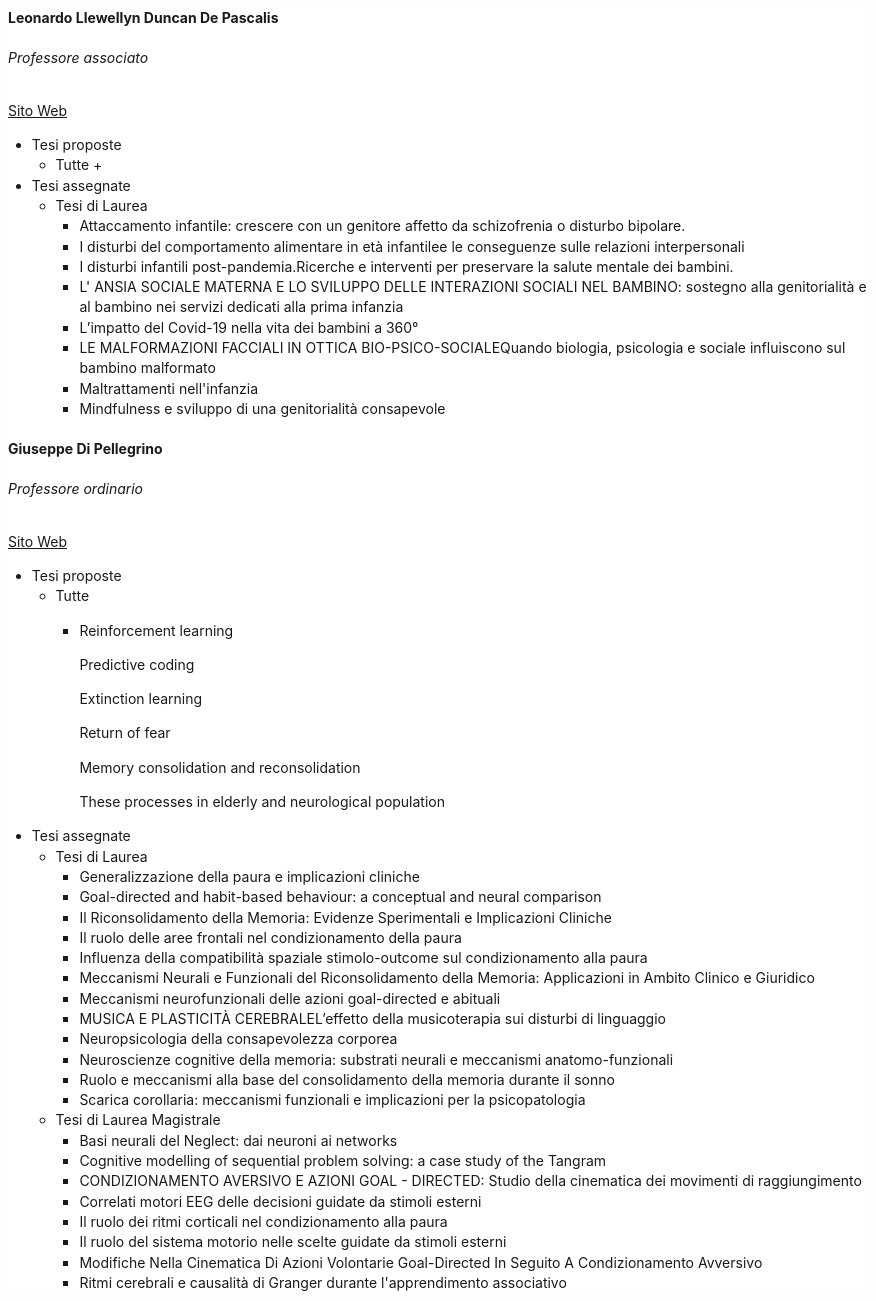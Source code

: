 #### Leonardo Llewellyn Duncan De Pascalis
###### Professore associato
[Sito Web](https://www.unibo.it/sitoweb/leonardo.depascalis)
 * Tesi proposte
   - Tutte
     + 
 * Tesi assegnate
   - Tesi di Laurea
     + Attaccamento infantile: crescere con un genitore affetto da schizofrenia o disturbo bipolare.
     + I disturbi del comportamento alimentare in età infantilee le conseguenze sulle relazioni interpersonali
     + I disturbi infantili post-pandemia.Ricerche e interventi per preservare la salute mentale dei bambini.
     + L' ANSIA SOCIALE MATERNA E LO SVILUPPO DELLE INTERAZIONI SOCIALI NEL BAMBINO: sostegno alla genitorialità e al bambino nei servizi dedicati alla prima infanzia
     + L’impatto del Covid-19 nella vita dei bambini a 360°
     + LE MALFORMAZIONI FACCIALI IN OTTICA BIO-PSICO-SOCIALEQuando biologia, psicologia e sociale influiscono sul bambino malformato
     + Maltrattamenti nell'infanzia
     + Mindfulness e sviluppo di una genitorialità consapevole

#### Giuseppe Di Pellegrino
###### Professore ordinario
[Sito Web](https://www.unibo.it/sitoweb/g.dipellegrino)
 * Tesi proposte
   - Tutte
     + <p>Reinforcement learning</p><p>Predictive coding</p><p>Extinction learning</p><p>Return of fear</p><p>Memory consolidation and reconsolidation</p><p>These processes in elderly and neurological population</p>
 * Tesi assegnate
   - Tesi di Laurea
     + Generalizzazione della paura e implicazioni cliniche
     + Goal-directed and habit-based behaviour: a conceptual and neural comparison
     + Il Riconsolidamento della Memoria: Evidenze Sperimentali e Implicazioni Cliniche
     + Il ruolo delle aree frontali nel condizionamento della paura
     + Influenza della compatibilità spaziale stimolo-outcome sul condizionamento alla paura
     + Meccanismi Neurali e Funzionali del Riconsolidamento della Memoria: Applicazioni in Ambito Clinico e Giuridico
     + Meccanismi neurofunzionali delle azioni goal-directed e abituali
     + MUSICA E PLASTICITÀ CEREBRALEL’effetto della musicoterapia sui disturbi di linguaggio
     + Neuropsicologia della consapevolezza corporea
     + Neuroscienze cognitive della memoria: substrati neurali e meccanismi anatomo-funzionali
     + Ruolo e meccanismi alla base del consolidamento della memoria durante il sonno
     + Scarica corollaria: meccanismi funzionali e implicazioni per la psicopatologia
   - Tesi di Laurea Magistrale
     + Basi neurali del Neglect: dai neuroni ai networks
     + Cognitive modelling of sequential problem solving: a case study of the Tangram
     + CONDIZIONAMENTO AVERSIVO E AZIONI GOAL - DIRECTED: Studio della cinematica dei movimenti di raggiungimento
     + Correlati motori EEG delle decisioni guidate da stimoli esterni
     + Il ruolo dei ritmi corticali nel condizionamento alla paura
     + Il ruolo del sistema motorio nelle scelte guidate da stimoli esterni
     + Modifiche Nella Cinematica Di Azioni Volontarie Goal-Directed In Seguito A Condizionamento Avversivo
     + Ritmi cerebrali e causalità di Granger durante l'apprendimento associativo
